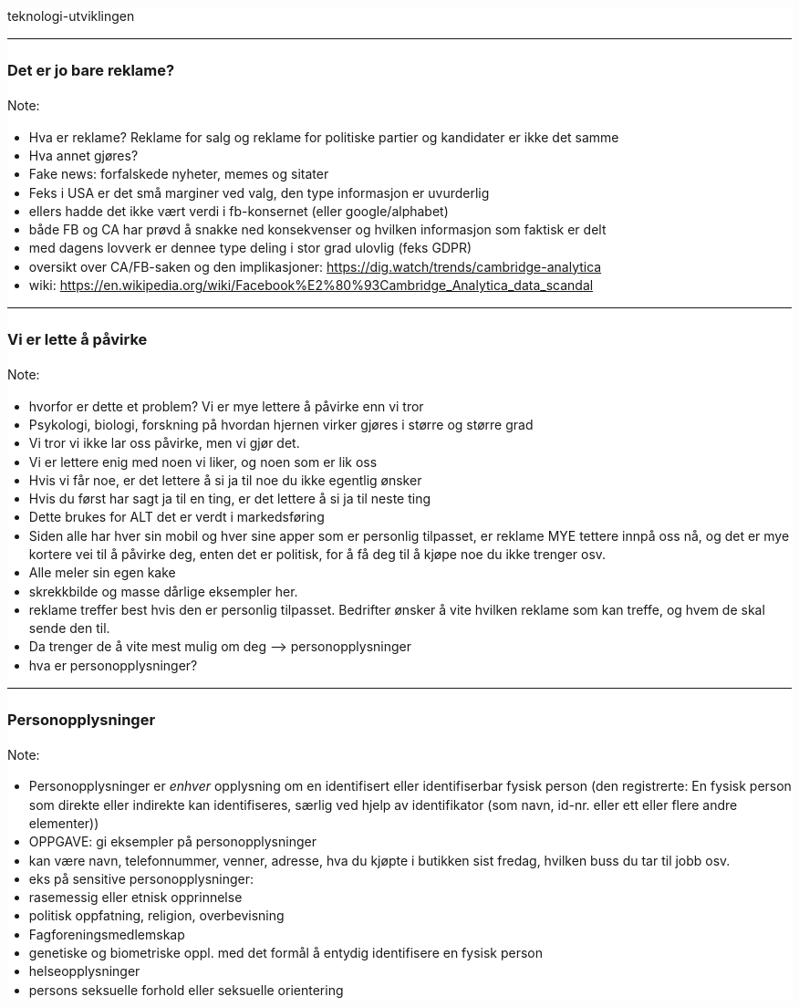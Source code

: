   teknologi-utviklingen 
  

---

### Det er jo bare reklame?
  
Note:
- Hva er reklame? Reklame for salg og reklame for politiske partier og
  kandidater er ikke det samme
- Hva annet gjøres?
- Fake news: forfalskede nyheter, memes og sitater
- Feks i USA er det små marginer ved valg, den type informasjon er uvurderlig
- ellers hadde det ikke vært verdi i fb-konsernet (eller google/alphabet)
- både FB og CA har prøvd å snakke ned konsekvenser og hvilken informasjon som
  faktisk er delt
- med dagens lovverk er dennee type deling i stor grad ulovlig (feks GDPR)
- oversikt over CA/FB-saken og den implikasjoner:
  https://dig.watch/trends/cambridge-analytica
- wiki: https://en.wikipedia.org/wiki/Facebook%E2%80%93Cambridge_Analytica_data_scandal


---

### Vi er lette å påvirke

Note:
- hvorfor er dette et problem? Vi er mye lettere å påvirke enn vi tror
- Psykologi, biologi, forskning på hvordan hjernen virker gjøres i større og
  større grad
- Vi tror vi ikke lar oss påvirke, men vi gjør det. 
- Vi er lettere enig med noen vi liker, og noen som er lik oss
- Hvis vi får noe, er det lettere å si ja til noe du ikke egentlig ønsker
- Hvis du først har sagt ja til en ting, er det lettere å si ja til neste ting
- Dette brukes for ALT det er verdt i markedsføring
- Siden alle har hver sin mobil og hver sine apper som er personlig tilpasset,
  er reklame MYE tettere innpå oss nå, og det er mye kortere vei til å påvirke
  deg, enten det er politisk, for å få deg til å kjøpe noe du ikke trenger osv. 
- Alle meler sin egen kake
- skrekkbilde og masse dårlige eksempler her. 
- reklame treffer best hvis den er personlig tilpasset. Bedrifter ønsker å vite
  hvilken reklame som kan treffe, og hvem de skal sende den til. 
- Da trenger de å vite mest mulig om deg --> personopplysninger
- hva er personopplysninger?


---

### Personopplysninger

Note:
- Personopplysninger er *enhver* opplysning om en identifisert eller
  identifiserbar fysisk person (den registrerte: En fysisk person som direkte
  eller indirekte kan identifiseres, særlig ved hjelp av identifikator (som
  navn, id-nr. eller ett eller flere andre elementer))
- OPPGAVE: gi eksempler på personopplysninger
- kan være navn, telefonnummer, venner, adresse, hva du kjøpte i butikken sist
  fredag, hvilken buss du tar til jobb osv. 
- eks på sensitive personopplysninger:
- rasemessig eller etnisk opprinnelse
- politisk oppfatning, religion, overbevisning
- Fagforeningsmedlemskap
- genetiske og biometriske oppl. med det formål å entydig identifisere en fysisk
  person
- helseopplysninger
- persons seksuelle forhold eller seksuelle orientering